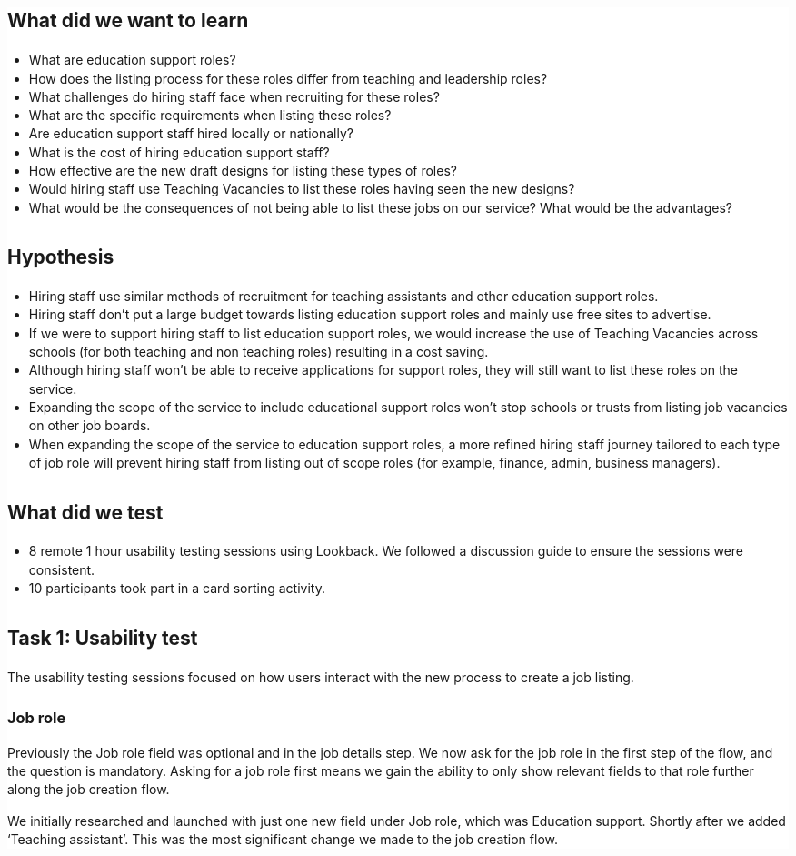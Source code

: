 ## What did we want to learn

* What are education support roles?
* How does the listing process for these roles differ from teaching and leadership roles?
* What challenges do hiring staff face when recruiting for these roles?
* What are the specific requirements when listing these roles?
* Are education support staff hired locally or nationally?
* What is the cost of hiring education support staff?
* How effective are the new draft designs for listing these types of roles?
* Would hiring staff use Teaching Vacancies to list these roles having seen the new designs?
* What would be the consequences of not being able to list these jobs on our service? What would be the advantages?



## Hypothesis

* Hiring staff use similar methods of recruitment for teaching assistants and other education support roles.
* Hiring staff don’t put a large budget towards listing education support roles and mainly use free sites to advertise.
* If we were to support hiring staff to list education support roles, we would increase the use of Teaching Vacancies across schools (for both teaching and non teaching roles) resulting in a cost saving.
* Although hiring staff won’t be able to receive applications for support roles, they will still want to list these roles on the service.
* Expanding the scope of the service to include educational support roles won’t stop schools or trusts from listing job vacancies on other job boards.
* When expanding the scope of the service to education support roles, a more refined hiring staff journey tailored to each type of job role will prevent hiring staff from listing out of scope roles (for example, finance, admin, business managers).


## What did we test

* 8 remote 1 hour usability testing sessions using Lookback. We followed a discussion guide to ensure the sessions were consistent.
* 10 participants took part in a card sorting activity.

## Task 1: Usability test
The usability testing sessions focused on how users interact with the new process to create a job listing.

### Job role

Previously the Job role field was optional and in the job details step. We now ask for the job role in the first step of the flow, and the question is mandatory. Asking for a job role first means we gain the ability to only show relevant fields to that role further along the job creation flow.

We initially researched and launched with just one new field under Job role, which was Education support. Shortly after we added ‘Teaching assistant’. This was the most significant change we made to the job creation flow.
